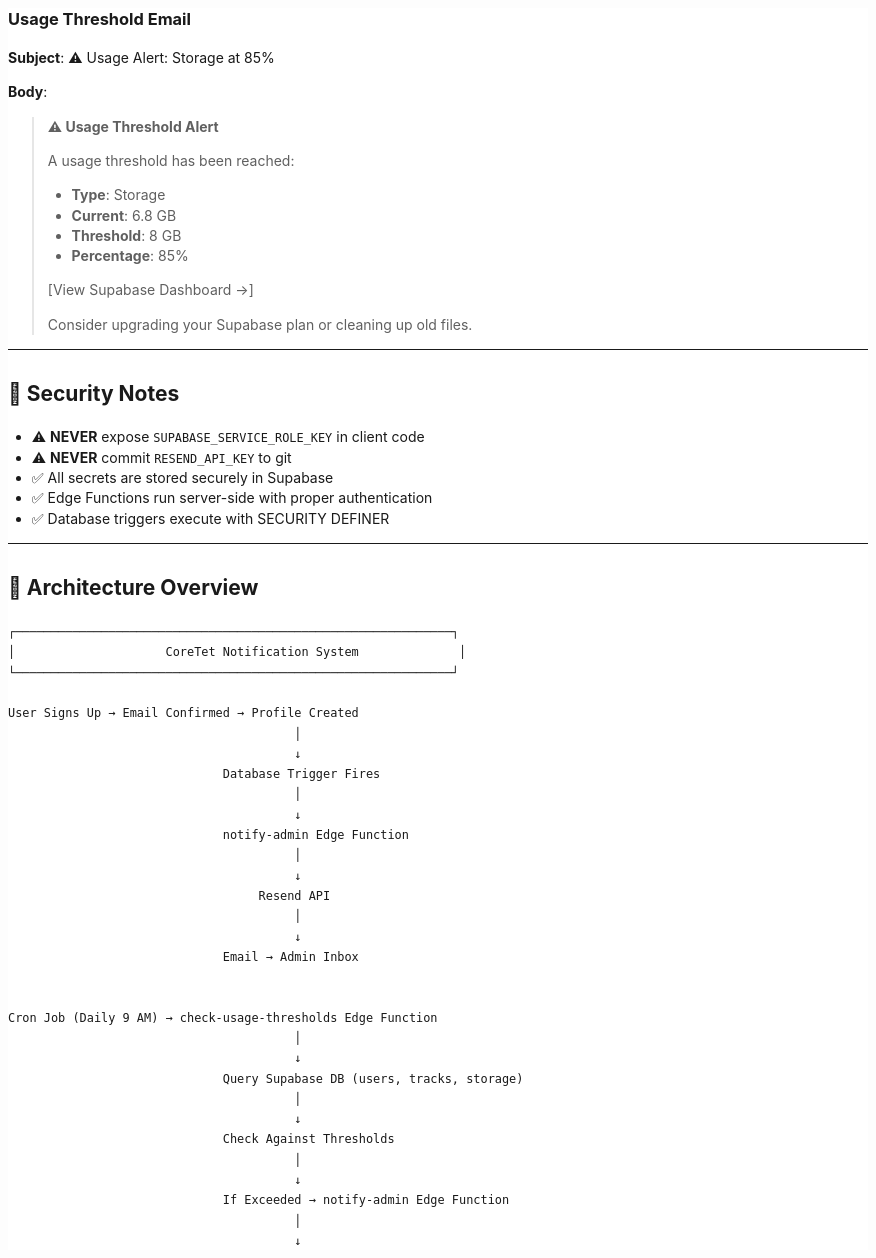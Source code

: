 
### Usage Threshold Email

**Subject**: ⚠️ Usage Alert: Storage at 85%

**Body**:
> **⚠️ Usage Threshold Alert**
>
> A usage threshold has been reached:
> - **Type**: Storage
> - **Current**: 6.8 GB
> - **Threshold**: 8 GB
> - **Percentage**: 85%
>
> [View Supabase Dashboard →]
>
> Consider upgrading your Supabase plan or cleaning up old files.

---

## 🔐 Security Notes

- ⚠️ **NEVER** expose `SUPABASE_SERVICE_ROLE_KEY` in client code
- ⚠️ **NEVER** commit `RESEND_API_KEY` to git
- ✅ All secrets are stored securely in Supabase
- ✅ Edge Functions run server-side with proper authentication
- ✅ Database triggers execute with SECURITY DEFINER

---

## 📝 Architecture Overview

```
┌─────────────────────────────────────────────────────────────┐
│                     CoreTet Notification System              │
└─────────────────────────────────────────────────────────────┘

User Signs Up → Email Confirmed → Profile Created
                                        │
                                        ↓
                              Database Trigger Fires
                                        │
                                        ↓
                              notify-admin Edge Function
                                        │
                                        ↓
                                   Resend API
                                        │
                                        ↓
                              Email → Admin Inbox


Cron Job (Daily 9 AM) → check-usage-thresholds Edge Function
                                        │
                                        ↓
                              Query Supabase DB (users, tracks, storage)
                                        │
                                        ↓
                              Check Against Thresholds
                                        │
                                        ↓
                              If Exceeded → notify-admin Edge Function
                                        │
                                        ↓
```